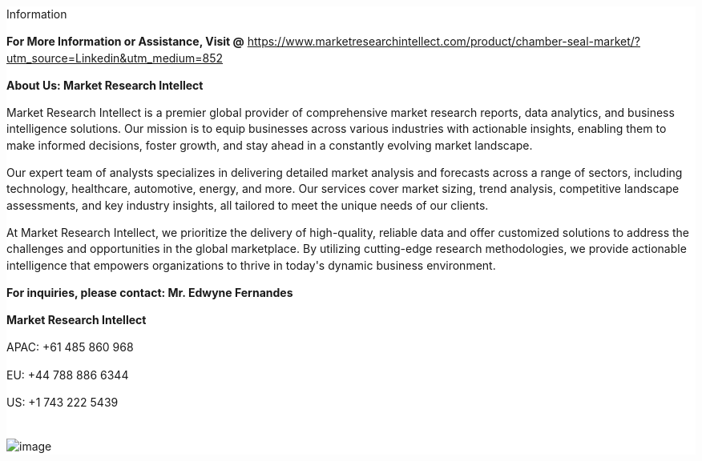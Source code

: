 Information</li></ul></div><div class="article-main__content" data-test-id="publishing-text-block"><p><span class="font-[700]"><strong>For More Information or Assistance, Visit @</strong>&nbsp;<a href="https://www.marketresearchintellect.com/product/chamber-seal-market/?utm_source=Linkedin&utm_medium=852">https://www.marketresearchintellect.com/product/chamber-seal-market/?utm_source=Linkedin&utm_medium=852</a></span></p><p><strong>About Us: Market Research Intellect</strong></p><p>Market Research Intellect is a premier global provider of comprehensive market research reports, data analytics, and business intelligence solutions. Our mission is to equip businesses across various industries with actionable insights, enabling them to make informed decisions, foster growth, and stay ahead in a constantly evolving market landscape.</p><p>Our expert team of analysts specializes in delivering detailed market analysis and forecasts across a range of sectors, including technology, healthcare, automotive, energy, and more. Our services cover market sizing, trend analysis, competitive landscape assessments, and key industry insights, all tailored to meet the unique needs of our clients.</p><p>At Market Research Intellect, we prioritize the delivery of high-quality, reliable data and offer customized solutions to address the challenges and opportunities in the global marketplace. By utilizing cutting-edge research methodologies, we provide actionable intelligence that empowers organizations to thrive in today's dynamic business environment.</p><p><strong>For inquiries, please contact: Mr. Edwyne Fernandes</strong></p><p><strong>Market Research Intellect</strong></p><p>APAC: +61 485 860 968</p><p>EU: +44 788 886 6344</p><p>US: +1 743 222 5439</p></div><div class="article-main__content" data-test-id="publishing-text-block">&nbsp;</div>
![image](https://github.com/user-attachments/assets/d893de5a-7d1d-4cd0-a849-5369b03728a3)
